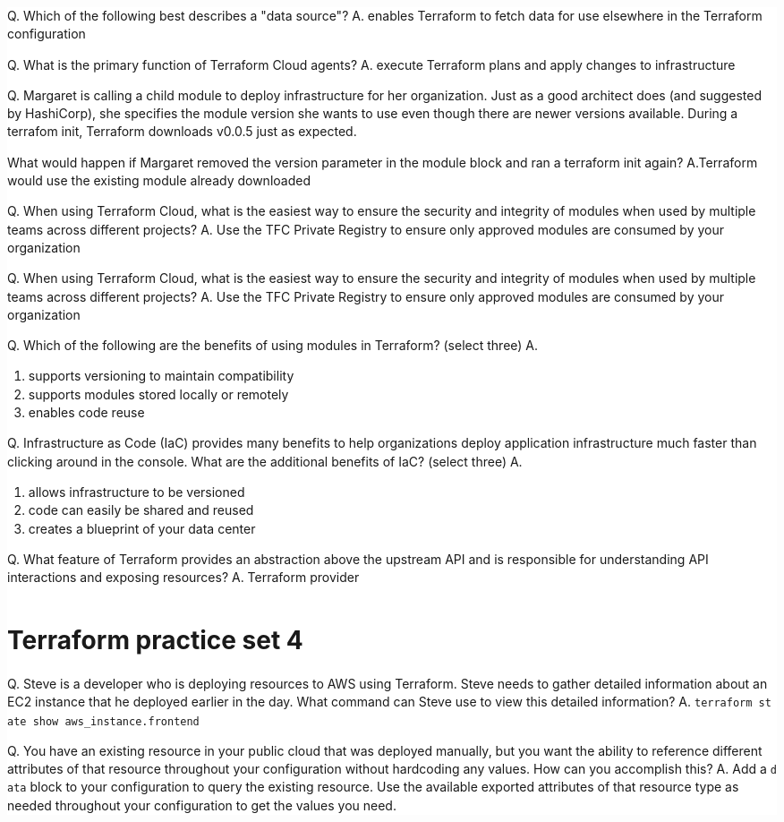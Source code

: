 Q. Which of the following best describes a "data source"?
A. enables Terraform to fetch data for use elsewhere in the Terraform configuration

Q. What is the primary function of Terraform Cloud agents?
A. execute Terraform plans and apply changes to infrastructure

Q. Margaret is calling a child module to deploy infrastructure for her organization. Just as a good architect does (and suggested by HashiCorp), she specifies the module version she wants to use even though there are newer versions available. During a terrafom init, Terraform downloads v0.0.5 just as expected.

What would happen if Margaret removed the version parameter in the module block and ran a terraform init again?
A.Terraform would use the existing module already downloaded

Q. When using Terraform Cloud, what is the easiest way to ensure the security and integrity of modules when used by multiple teams across different projects?
A. Use the TFC Private Registry to ensure only approved modules are consumed by your organization

Q. When using Terraform Cloud, what is the easiest way to ensure the security and integrity of modules when used by multiple teams across different projects?
A. Use the TFC Private Registry to ensure only approved modules are consumed by your organization

Q. Which of the following are the benefits of using modules in Terraform? (select three)
A.
1. supports versioning to maintain compatibility
2. supports modules stored locally or remotely
3. enables code reuse

Q. Infrastructure as Code (IaC) provides many benefits to help organizations deploy application infrastructure much faster than clicking around in the console. What are the additional benefits of IaC? (select three)
A.
1. allows infrastructure to be versioned
2. code can easily be shared and reused
3. creates a blueprint of your data center

Q. What feature of Terraform provides an abstraction above the upstream API and is responsible for understanding API interactions and exposing resources?
A. Terraform provider



# Terraform practice set 4

Q. Steve is a developer who is deploying resources to AWS using Terraform. Steve needs to gather detailed information about an EC2 instance that he deployed earlier in the day. What command can Steve use to view this detailed information?
A. `terraform state show aws_instance.frontend`

Q. You have an existing resource in your public cloud that was deployed manually, but you want the ability to reference different attributes of that resource throughout your configuration without hardcoding any values. How can you accomplish this?
A. Add a `data` block to your configuration to query the existing resource. Use the available exported attributes of that resource type as needed throughout your configuration to get the values you need.
